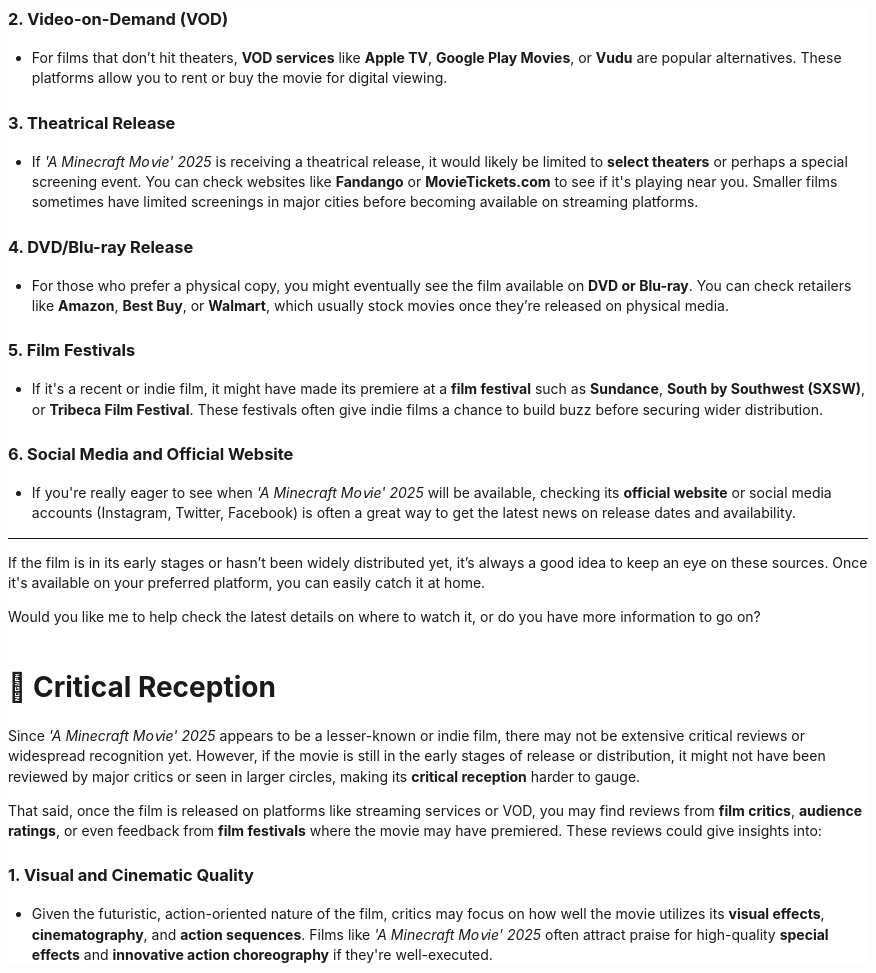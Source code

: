 ### 2. **Video-on-Demand (VOD)**
   - For films that don’t hit theaters, **VOD services** like **Apple TV**, **Google Play Movies**, or **Vudu** are popular alternatives. These platforms allow you to rent or buy the movie for digital viewing.

### 3. **Theatrical Release**
   - If *'A Minecraft Mo𝗏ie' 2025* is receiving a theatrical release, it would likely be limited to **select theaters** or perhaps a special screening event. You can check websites like **Fandango** or **MovieTickets.com** to see if it's playing near you. Smaller films sometimes have limited screenings in major cities before becoming available on streaming platforms.

### 4. **DVD/Blu-ray Release**
   - For those who prefer a physical copy, you might eventually see the film available on **DVD or Blu-ray**. You can check retailers like **Amazon**, **Best Buy**, or **Walmart**, which usually stock movies once they’re released on physical media.

### 5. **Film Festivals**
   - If it's a recent or indie film, it might have made its premiere at a **film festival** such as **Sundance**, **South by Southwest (SXSW)**, or **Tribeca Film Festival**. These festivals often give indie films a chance to build buzz before securing wider distribution.

### 6. **Social Media and Official Website**
   - If you're really eager to see when *'A Minecraft Mo𝗏ie' 2025* will be available, checking its **official website** or social media accounts (Instagram, Twitter, Facebook) is often a great way to get the latest news on release dates and availability.

---

If the film is in its early stages or hasn’t been widely distributed yet, it’s always a good idea to keep an eye on these sources. Once it's available on your preferred platform, you can easily catch it at home.

Would you like me to help check the latest details on where to watch it, or do you have more information to go on?


# 📝 Critical Reception
Since *'A Minecraft Mo𝗏ie' 2025* appears to be a lesser-known or indie film, there may not be extensive critical reviews or widespread recognition yet. However, if the movie is still in the early stages of release or distribution, it might not have been reviewed by major critics or seen in larger circles, making its **critical reception** harder to gauge.

That said, once the film is released on platforms like streaming services or VOD, you may find reviews from **film critics**, **audience ratings**, or even feedback from **film festivals** where the movie may have premiered. These reviews could give insights into:

### 1. **Visual and Cinematic Quality**
   - Given the futuristic, action-oriented nature of the film, critics may focus on how well the movie utilizes its **visual effects**, **cinematography**, and **action sequences**. Films like *'A Minecraft Mo𝗏ie' 2025* often attract praise for high-quality **special effects** and **innovative action choreography** if they're well-executed.
